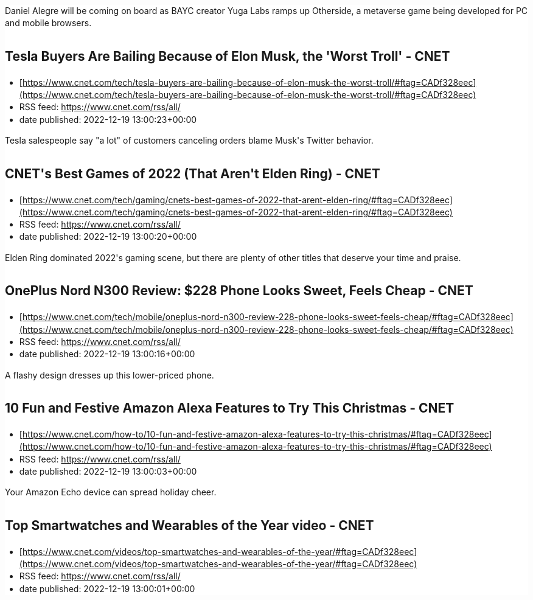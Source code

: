 Daniel Alegre will be coming on board as BAYC creator Yuga Labs ramps up Otherside, a metaverse game being developed for PC and mobile browsers.

## Tesla Buyers Are Bailing Because of Elon Musk, the 'Worst Troll'     - CNET
 - [https://www.cnet.com/tech/tesla-buyers-are-bailing-because-of-elon-musk-the-worst-troll/#ftag=CADf328eec](https://www.cnet.com/tech/tesla-buyers-are-bailing-because-of-elon-musk-the-worst-troll/#ftag=CADf328eec)
 - RSS feed: https://www.cnet.com/rss/all/
 - date published: 2022-12-19 13:00:23+00:00

Tesla salespeople say "a lot" of customers canceling orders blame Musk's Twitter behavior.

## CNET's Best Games of 2022 (That Aren't Elden Ring)     - CNET
 - [https://www.cnet.com/tech/gaming/cnets-best-games-of-2022-that-arent-elden-ring/#ftag=CADf328eec](https://www.cnet.com/tech/gaming/cnets-best-games-of-2022-that-arent-elden-ring/#ftag=CADf328eec)
 - RSS feed: https://www.cnet.com/rss/all/
 - date published: 2022-12-19 13:00:20+00:00

Elden Ring dominated 2022's gaming scene, but there are plenty of other titles that deserve your time and praise.

## OnePlus Nord N300 Review: $228 Phone Looks Sweet, Feels Cheap     - CNET
 - [https://www.cnet.com/tech/mobile/oneplus-nord-n300-review-228-phone-looks-sweet-feels-cheap/#ftag=CADf328eec](https://www.cnet.com/tech/mobile/oneplus-nord-n300-review-228-phone-looks-sweet-feels-cheap/#ftag=CADf328eec)
 - RSS feed: https://www.cnet.com/rss/all/
 - date published: 2022-12-19 13:00:16+00:00

A flashy design dresses up this lower-priced phone.

## 10 Fun and Festive Amazon Alexa Features to Try This Christmas     - CNET
 - [https://www.cnet.com/how-to/10-fun-and-festive-amazon-alexa-features-to-try-this-christmas/#ftag=CADf328eec](https://www.cnet.com/how-to/10-fun-and-festive-amazon-alexa-features-to-try-this-christmas/#ftag=CADf328eec)
 - RSS feed: https://www.cnet.com/rss/all/
 - date published: 2022-12-19 13:00:03+00:00

Your Amazon Echo device can spread holiday cheer.

## Top Smartwatches and Wearables of the Year video     - CNET
 - [https://www.cnet.com/videos/top-smartwatches-and-wearables-of-the-year/#ftag=CADf328eec](https://www.cnet.com/videos/top-smartwatches-and-wearables-of-the-year/#ftag=CADf328eec)
 - RSS feed: https://www.cnet.com/rss/all/
 - date published: 2022-12-19 13:00:01+00:00
